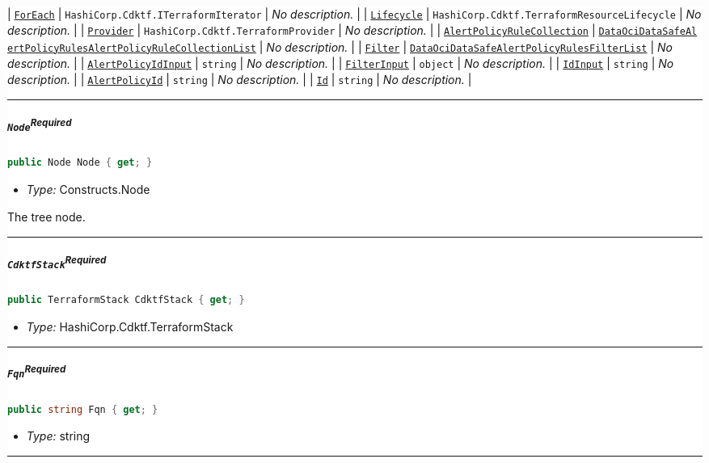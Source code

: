 | <code><a href="#rhizo-co-terraform-provider-oci.dataOciDataSafeAlertPolicyRules.DataOciDataSafeAlertPolicyRules.property.forEach">ForEach</a></code> | <code>HashiCorp.Cdktf.ITerraformIterator</code> | *No description.* |
| <code><a href="#rhizo-co-terraform-provider-oci.dataOciDataSafeAlertPolicyRules.DataOciDataSafeAlertPolicyRules.property.lifecycle">Lifecycle</a></code> | <code>HashiCorp.Cdktf.TerraformResourceLifecycle</code> | *No description.* |
| <code><a href="#rhizo-co-terraform-provider-oci.dataOciDataSafeAlertPolicyRules.DataOciDataSafeAlertPolicyRules.property.provider">Provider</a></code> | <code>HashiCorp.Cdktf.TerraformProvider</code> | *No description.* |
| <code><a href="#rhizo-co-terraform-provider-oci.dataOciDataSafeAlertPolicyRules.DataOciDataSafeAlertPolicyRules.property.alertPolicyRuleCollection">AlertPolicyRuleCollection</a></code> | <code><a href="#rhizo-co-terraform-provider-oci.dataOciDataSafeAlertPolicyRules.DataOciDataSafeAlertPolicyRulesAlertPolicyRuleCollectionList">DataOciDataSafeAlertPolicyRulesAlertPolicyRuleCollectionList</a></code> | *No description.* |
| <code><a href="#rhizo-co-terraform-provider-oci.dataOciDataSafeAlertPolicyRules.DataOciDataSafeAlertPolicyRules.property.filter">Filter</a></code> | <code><a href="#rhizo-co-terraform-provider-oci.dataOciDataSafeAlertPolicyRules.DataOciDataSafeAlertPolicyRulesFilterList">DataOciDataSafeAlertPolicyRulesFilterList</a></code> | *No description.* |
| <code><a href="#rhizo-co-terraform-provider-oci.dataOciDataSafeAlertPolicyRules.DataOciDataSafeAlertPolicyRules.property.alertPolicyIdInput">AlertPolicyIdInput</a></code> | <code>string</code> | *No description.* |
| <code><a href="#rhizo-co-terraform-provider-oci.dataOciDataSafeAlertPolicyRules.DataOciDataSafeAlertPolicyRules.property.filterInput">FilterInput</a></code> | <code>object</code> | *No description.* |
| <code><a href="#rhizo-co-terraform-provider-oci.dataOciDataSafeAlertPolicyRules.DataOciDataSafeAlertPolicyRules.property.idInput">IdInput</a></code> | <code>string</code> | *No description.* |
| <code><a href="#rhizo-co-terraform-provider-oci.dataOciDataSafeAlertPolicyRules.DataOciDataSafeAlertPolicyRules.property.alertPolicyId">AlertPolicyId</a></code> | <code>string</code> | *No description.* |
| <code><a href="#rhizo-co-terraform-provider-oci.dataOciDataSafeAlertPolicyRules.DataOciDataSafeAlertPolicyRules.property.id">Id</a></code> | <code>string</code> | *No description.* |

---

##### `Node`<sup>Required</sup> <a name="Node" id="rhizo-co-terraform-provider-oci.dataOciDataSafeAlertPolicyRules.DataOciDataSafeAlertPolicyRules.property.node"></a>

```csharp
public Node Node { get; }
```

- *Type:* Constructs.Node

The tree node.

---

##### `CdktfStack`<sup>Required</sup> <a name="CdktfStack" id="rhizo-co-terraform-provider-oci.dataOciDataSafeAlertPolicyRules.DataOciDataSafeAlertPolicyRules.property.cdktfStack"></a>

```csharp
public TerraformStack CdktfStack { get; }
```

- *Type:* HashiCorp.Cdktf.TerraformStack

---

##### `Fqn`<sup>Required</sup> <a name="Fqn" id="rhizo-co-terraform-provider-oci.dataOciDataSafeAlertPolicyRules.DataOciDataSafeAlertPolicyRules.property.fqn"></a>

```csharp
public string Fqn { get; }
```

- *Type:* string

---